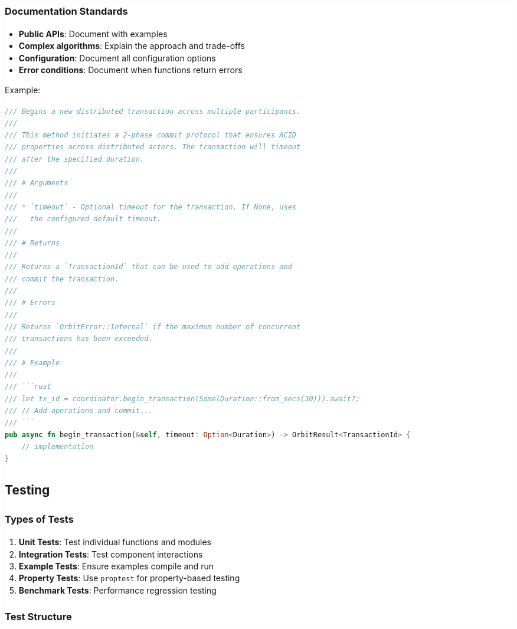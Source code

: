 ### Documentation Standards

- **Public APIs**: Document with examples
- **Complex algorithms**: Explain the approach and trade-offs
- **Configuration**: Document all configuration options
- **Error conditions**: Document when functions return errors

Example:
```rust
/// Begins a new distributed transaction across multiple participants.
///
/// This method initiates a 2-phase commit protocol that ensures ACID
/// properties across distributed actors. The transaction will timeout
/// after the specified duration.
///
/// # Arguments
///
/// * `timeout` - Optional timeout for the transaction. If None, uses
///   the configured default timeout.
///
/// # Returns
///
/// Returns a `TransactionId` that can be used to add operations and
/// commit the transaction.
///
/// # Errors
///
/// Returns `OrbitError::Internal` if the maximum number of concurrent
/// transactions has been exceeded.
///
/// # Example
///
/// ```rust
/// let tx_id = coordinator.begin_transaction(Some(Duration::from_secs(30))).await?;
/// // Add operations and commit...
/// ```
pub async fn begin_transaction(&self, timeout: Option<Duration>) -> OrbitResult<TransactionId> {
    // implementation
}
```

## Testing

### Types of Tests

1. **Unit Tests**: Test individual functions and modules
2. **Integration Tests**: Test component interactions
3. **Example Tests**: Ensure examples compile and run
4. **Property Tests**: Use `proptest` for property-based testing
5. **Benchmark Tests**: Performance regression testing

### Test Structure
